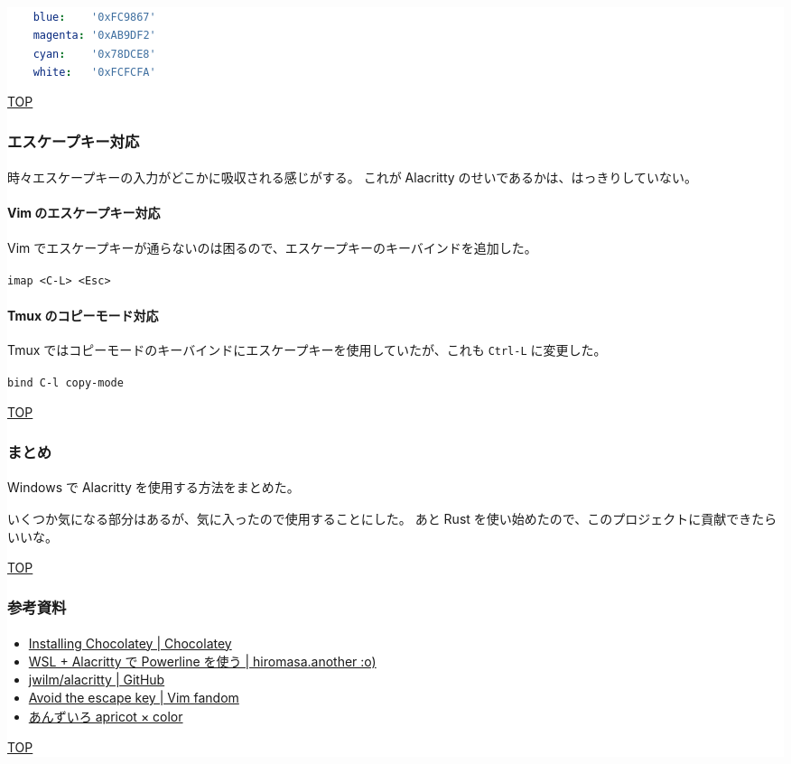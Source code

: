 ```yaml
    blue:    '0xFC9867'
    magenta: '0xAB9DF2'
    cyan:    '0x78DCE8'
    white:   '0xFCFCFA'
```


[TOP](#top)
<a id="esc-workaround"></a>
### エスケープキー対応

時々エスケープキーの入力がどこかに吸収される感じがする。
これが Alacritty のせいであるかは、はっきりしていない。

#### Vim のエスケープキー対応

Vim でエスケープキーが通らないのは困るので、エスケープキーのキーバインドを追加した。

```vim
imap <C-L> <Esc>
```

#### Tmux のコピーモード対応

Tmux ではコピーモードのキーバインドにエスケープキーを使用していたが、これも `Ctrl-L` に変更した。

```tmux
bind C-l copy-mode
```


[TOP](#top)
<a id="postscript"></a>
### まとめ

Windows で Alacritty を使用する方法をまとめた。

いくつか気になる部分はあるが、気に入ったので使用することにした。
あと Rust を使い始めたので、このプロジェクトに貢献できたらいいな。


[TOP](#top)
<a id="reference"></a>
### 参考資料

- [Installing Chocolatey | Chocolatey](https://chocolatey.org/install)
- [WSL + Alacritty で Powerline を使う | hiromasa.another :o)](https://another.maple4ever.net/archives/2741/)
- [jwilm/alacritty | GitHub](https://github.com/jwilm/alacritty)
- [Avoid the escape key | Vim fandom](https://vim.fandom.com/wiki/Avoid_the_escape_key)
- [あんずいろ apricot × color](http://www8.plala.or.jp/p_dolce/index.html)


[TOP](#top)
